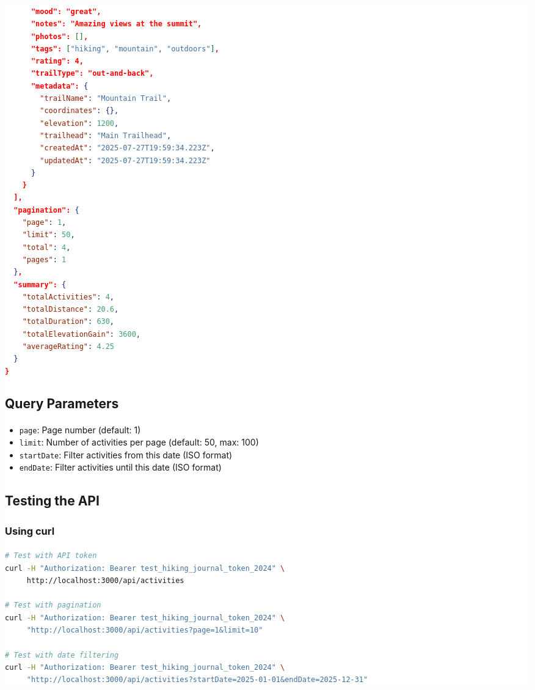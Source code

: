 ```json
      "mood": "great",
      "notes": "Amazing views at the summit",
      "photos": [],
      "tags": ["hiking", "mountain", "outdoors"],
      "rating": 4,
      "trailType": "out-and-back",
      "metadata": {
        "trailName": "Mountain Trail",
        "coordinates": {},
        "elevation": 1200,
        "trailhead": "Main Trailhead",
        "createdAt": "2025-07-27T19:59:34.223Z",
        "updatedAt": "2025-07-27T19:59:34.223Z"
      }
    }
  ],
  "pagination": {
    "page": 1,
    "limit": 50,
    "total": 4,
    "pages": 1
  },
  "summary": {
    "totalActivities": 4,
    "totalDistance": 20.6,
    "totalDuration": 630,
    "totalElevationGain": 3600,
    "averageRating": 4.25
  }
}
```

## Query Parameters

- `page`: Page number (default: 1)
- `limit`: Number of activities per page (default: 50, max: 100)
- `startDate`: Filter activities from this date (ISO format)
- `endDate`: Filter activities until this date (ISO format)

## Testing the API

### Using curl

```bash
# Test with API token
curl -H "Authorization: Bearer test_hiking_journal_token_2024" \
     http://localhost:3000/api/activities

# Test with pagination
curl -H "Authorization: Bearer test_hiking_journal_token_2024" \
     "http://localhost:3000/api/activities?page=1&limit=10"

# Test with date filtering
curl -H "Authorization: Bearer test_hiking_journal_token_2024" \
     "http://localhost:3000/api/activities?startDate=2025-01-01&endDate=2025-12-31"
```
